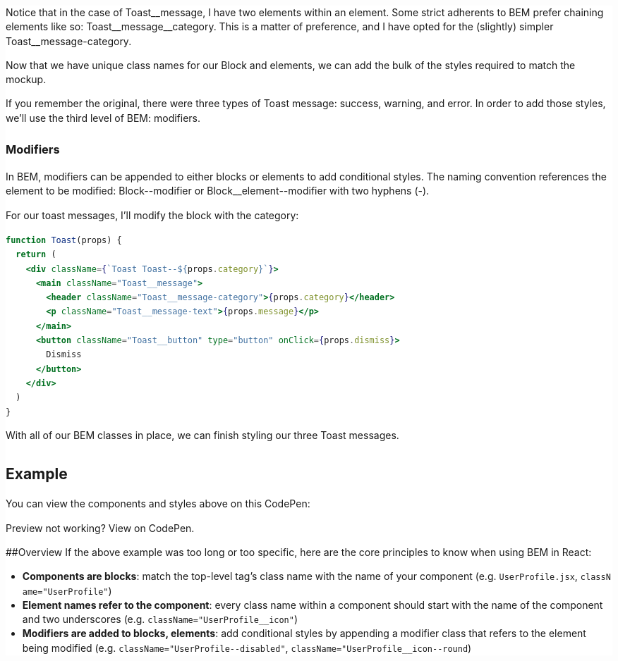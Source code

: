 ```jsx
```

Notice that in the case of Toast\_\_message, I have two elements within an element. Some strict adherents to BEM prefer chaining elements like so: Toast\_\_message\_\_category. This is a matter of preference, and I have opted for the (slightly) simpler Toast\_\_message-category.

Now that we have unique class names for our Block and elements, we can add the bulk of the styles required to match the mockup.

If you remember the original, there were three types of Toast message: success, warning, and error. In order to add those styles, we’ll use the third level of BEM: modifiers.

### Modifiers

In BEM, modifiers can be appended to either blocks or elements to add conditional styles. The naming convention references the element to be modified: Block--modifier or Block\_\_element--modifier with two hyphens (-).

For our toast messages, I’ll modify the block with the category:

```jsx
function Toast(props) {
  return (
    <div className={`Toast Toast--${props.category}`}>
      <main className="Toast__message">
        <header className="Toast__message-category">{props.category}</header>
        <p className="Toast__message-text">{props.message}</p>
      </main>
      <button className="Toast__button" type="button" onClick={props.dismiss}>
        Dismiss
      </button>
    </div>
  )
}
```

With all of our BEM classes in place, we can finish styling our three Toast messages.

## Example

You can view the components and styles above on this CodePen:

Preview not working? View on CodePen.

##Overview
If the above example was too long or too specific, here are the core principles to know when using BEM in React:

- **Components are blocks**: match the top-level tag’s class name with the name of your component (e.g. `UserProfile.jsx`, `className="UserProfile"`)
- **Element names refer to the component**: every class name within a component should start with the name of the component and two underscores (e.g. `className="UserProfile__icon"`)
- **Modifiers are added to blocks, elements**: add conditional styles by appending a modifier class that refers to the element being modified (e.g. `className="UserProfile--disabled"`, `className="UserProfile__icon--round`)
